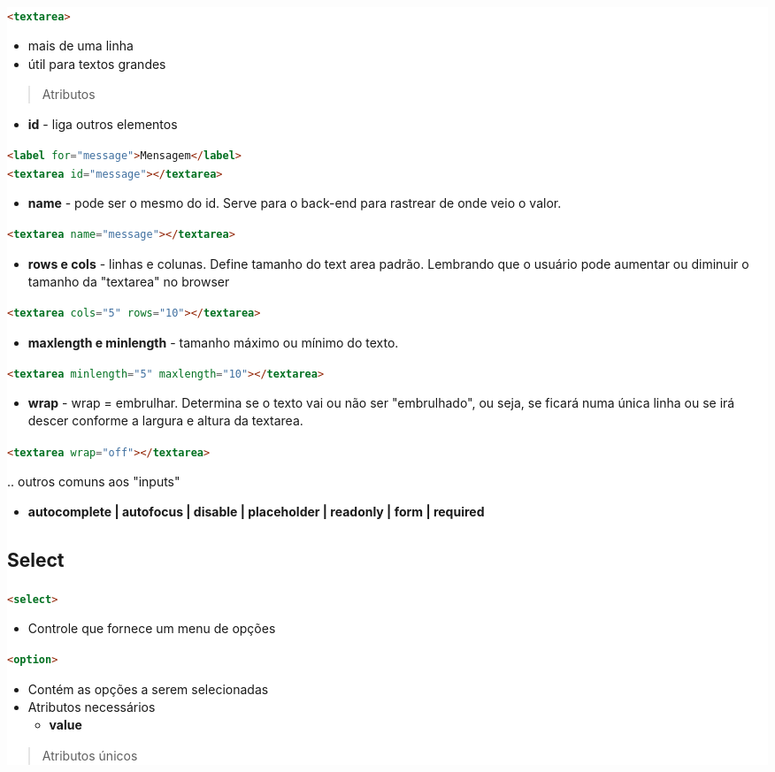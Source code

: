 ````html
<textarea>
````

- mais de uma linha
- útil para textos grandes

> Atributos
- **id** - liga outros elementos

````html
<label for="message">Mensagem</label>
<textarea id="message"></textarea>
````

- **name** - pode ser o mesmo do id. Serve para o back-end para rastrear de onde veio o valor.

````html
<textarea name="message"></textarea>
````

- **rows e cols** - linhas e colunas. Define tamanho do text area padrão. Lembrando que o usuário pode aumentar ou diminuir o tamanho da "textarea" no browser

````html
<textarea cols="5" rows="10"></textarea>
````

- **maxlength e minlength** - tamanho máximo ou mínimo do texto.

````html
<textarea minlength="5" maxlength="10"></textarea>
````

- **wrap** - wrap = embrulhar. Determina se o texto vai ou não ser "embrulhado", ou seja, se ficará numa única linha ou se irá descer conforme a largura e altura da textarea.

````html
<textarea wrap="off"></textarea>
````

.. outros comuns aos "inputs"
  - **autocomplete | autofocus | disable | placeholder | readonly | form | required**

## Select

````html
<select>
````

- Controle que fornece um menu de opções

````html
<option>
````

- Contém as opções a serem selecionadas
- Atributos necessários
  - **value**

> Atributos únicos
